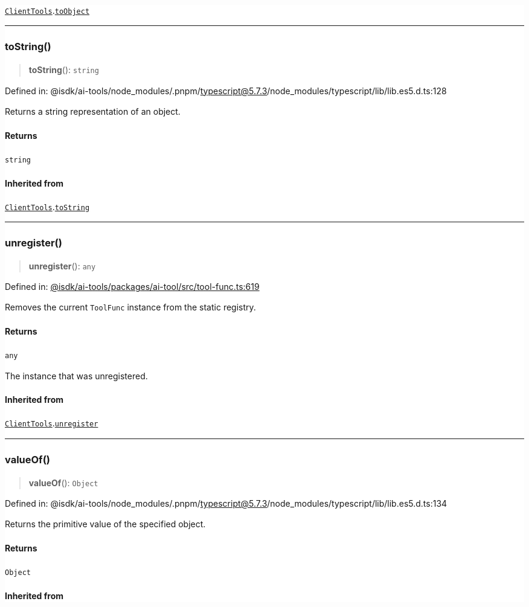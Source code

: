 [`ClientTools`](ClientTools.md).[`toObject`](ClientTools.md#toobject)

***

### toString()

> **toString**(): `string`

Defined in: @isdk/ai-tools/node\_modules/.pnpm/typescript@5.7.3/node\_modules/typescript/lib/lib.es5.d.ts:128

Returns a string representation of an object.

#### Returns

`string`

#### Inherited from

[`ClientTools`](ClientTools.md).[`toString`](ClientTools.md#tostring)

***

### unregister()

> **unregister**(): `any`

Defined in: [@isdk/ai-tools/packages/ai-tool/src/tool-func.ts:619](https://github.com/isdk/ai-tool.js/blob/d0765f898f217d97c57c6949502b4a7bef5dce5e/src/tool-func.ts#L619)

Removes the current `ToolFunc` instance from the static registry.

#### Returns

`any`

The instance that was unregistered.

#### Inherited from

[`ClientTools`](ClientTools.md).[`unregister`](ClientTools.md#unregister)

***

### valueOf()

> **valueOf**(): `Object`

Defined in: @isdk/ai-tools/node\_modules/.pnpm/typescript@5.7.3/node\_modules/typescript/lib/lib.es5.d.ts:134

Returns the primitive value of the specified object.

#### Returns

`Object`

#### Inherited from

